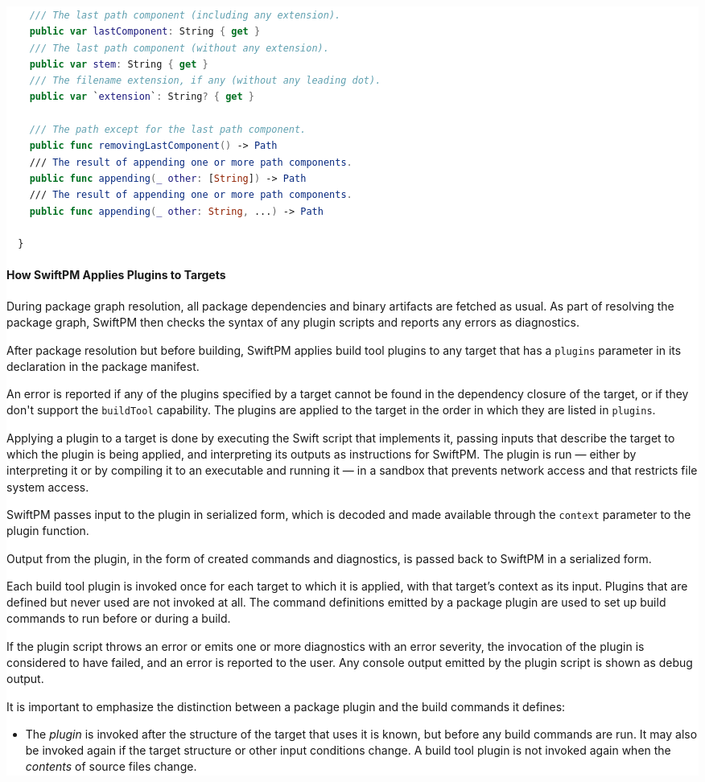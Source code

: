 ```swift
    /// The last path component (including any extension).
    public var lastComponent: String { get }
    /// The last path component (without any extension).
    public var stem: String { get }
    /// The filename extension, if any (without any leading dot).
    public var `extension`: String? { get }
    
    /// The path except for the last path component.
    public func removingLastComponent() -> Path
    /// The result of appending one or more path components.
    public func appending(_ other: [String]) -> Path
    /// The result of appending one or more path components.
    public func appending(_ other: String, ...) -> Path

  }
```

#### How SwiftPM Applies Plugins to Targets

During package graph resolution, all package dependencies and binary artifacts are fetched as usual. As part of resolving the package graph, SwiftPM then checks the syntax of any plugin scripts and reports any errors as diagnostics.

After package resolution but before building, SwiftPM applies build tool plugins to any target that has a `plugins` parameter in its declaration in the package manifest.

An error is reported if any of the plugins specified by a target cannot be found in the dependency closure of the target, or if they don't support the `buildTool` capability. The plugins are applied to the target in the order in which they are listed in `plugins`.

Applying a plugin to a target is done by executing the Swift script that implements it, passing inputs that describe the target to which the plugin is being applied, and interpreting its outputs as instructions for SwiftPM. The plugin is run — either by interpreting it or by compiling it to an executable and running it — in a sandbox that prevents network access and that restricts file system access.

SwiftPM passes input to the plugin in serialized form, which is decoded and made available through the `context` parameter to the plugin function.

Output from the plugin, in the form of created commands and diagnostics, is passed back to SwiftPM in a serialized form.

Each build tool plugin is invoked once for each target to which it is applied, with that target’s context as its input. Plugins that are defined but never used are not invoked at all. The command definitions emitted by a package plugin are used to set up build commands to run before or during a build.

If the plugin script throws an error or emits one or more diagnostics with an error severity, the invocation of the plugin is considered to have failed, and an error is reported to the user. Any console output emitted by the plugin script is shown as debug output.

It is important to emphasize the distinction between a package plugin and the build commands it defines:

- The *plugin* is invoked after the structure of the target that uses it is known, but before any build commands are run. It may also be invoked again if the target structure or other input conditions change. A build tool plugin is not invoked again when the *contents* of source files change.
